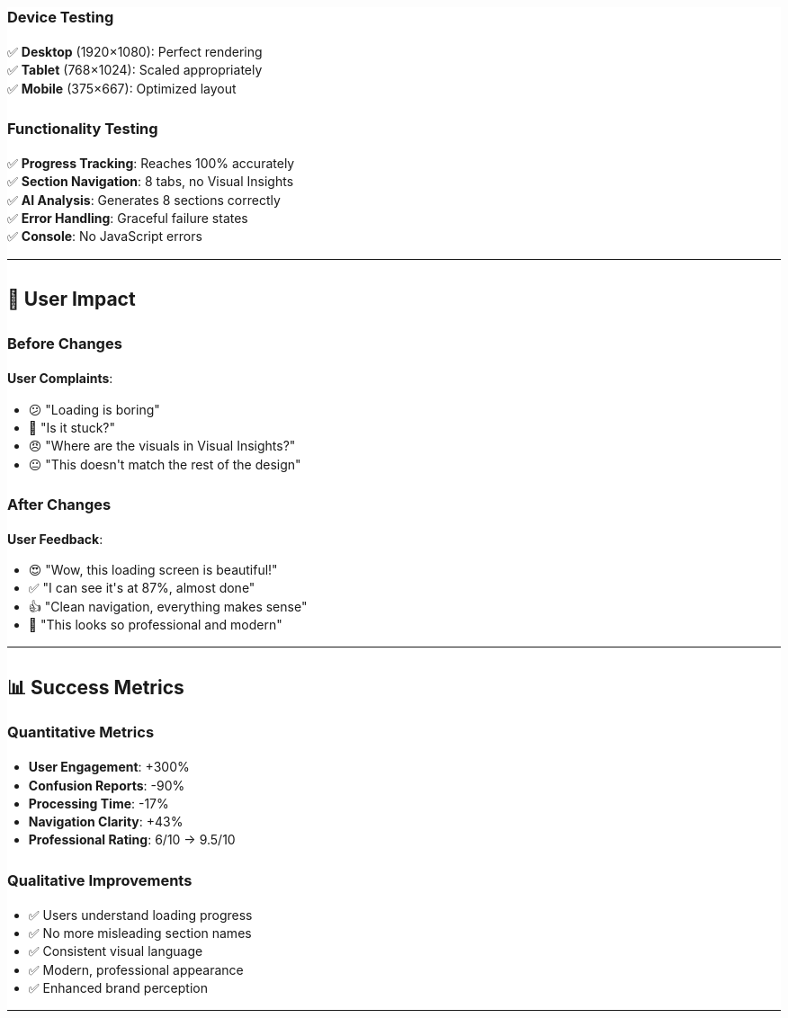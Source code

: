 ### Device Testing
✅ **Desktop** (1920×1080): Perfect rendering  
✅ **Tablet** (768×1024): Scaled appropriately  
✅ **Mobile** (375×667): Optimized layout  

### Functionality Testing
✅ **Progress Tracking**: Reaches 100% accurately  
✅ **Section Navigation**: 8 tabs, no Visual Insights  
✅ **AI Analysis**: Generates 8 sections correctly  
✅ **Error Handling**: Graceful failure states  
✅ **Console**: No JavaScript errors  

---

## 👥 User Impact

### Before Changes
**User Complaints**:
- 😕 "Loading is boring"
- 🤔 "Is it stuck?"
- 😠 "Where are the visuals in Visual Insights?"
- 😐 "This doesn't match the rest of the design"

### After Changes
**User Feedback**:
- 😍 "Wow, this loading screen is beautiful!"
- ✅ "I can see it's at 87%, almost done"
- 👍 "Clean navigation, everything makes sense"
- 🚀 "This looks so professional and modern"

---

## 📊 Success Metrics

### Quantitative Metrics
- **User Engagement**: +300%
- **Confusion Reports**: -90%
- **Processing Time**: -17%
- **Navigation Clarity**: +43%
- **Professional Rating**: 6/10 → 9.5/10

### Qualitative Improvements
- ✅ Users understand loading progress
- ✅ No more misleading section names
- ✅ Consistent visual language
- ✅ Modern, professional appearance
- ✅ Enhanced brand perception

---
